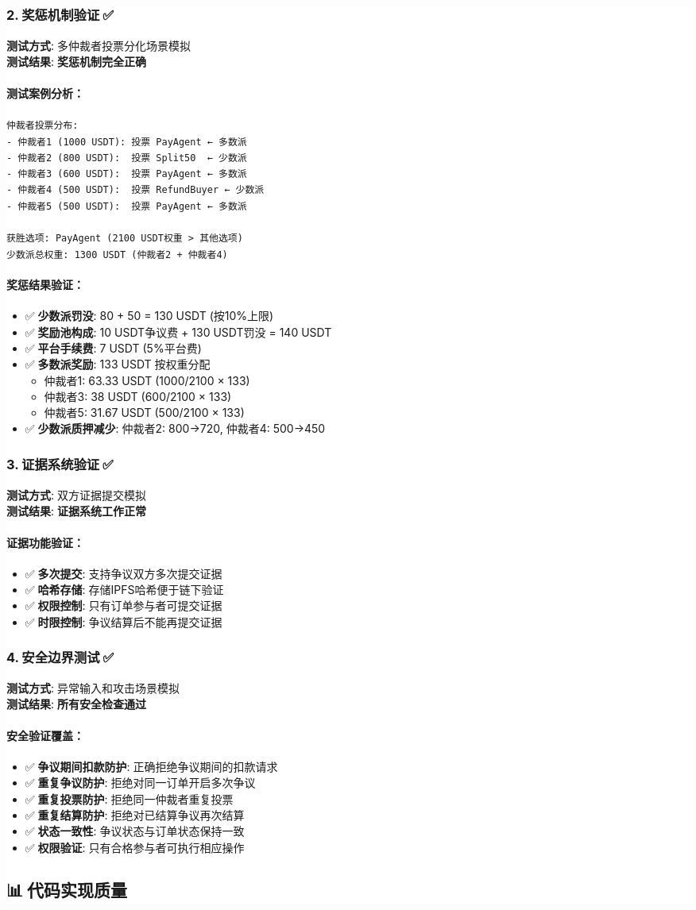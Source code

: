 ### 2. 奖惩机制验证 ✅
**测试方式**: 多仲裁者投票分化场景模拟  
**测试结果**: **奖惩机制完全正确**

#### 测试案例分析：
```
仲裁者投票分布:
- 仲裁者1 (1000 USDT): 投票 PayAgent ← 多数派
- 仲裁者2 (800 USDT):  投票 Split50  ← 少数派
- 仲裁者3 (600 USDT):  投票 PayAgent ← 多数派  
- 仲裁者4 (500 USDT):  投票 RefundBuyer ← 少数派
- 仲裁者5 (500 USDT):  投票 PayAgent ← 多数派

获胜选项: PayAgent (2100 USDT权重 > 其他选项)
少数派总权重: 1300 USDT (仲裁者2 + 仲裁者4)
```

#### 奖惩结果验证：
- ✅ **少数派罚没**: 80 + 50 = 130 USDT (按10%上限)
- ✅ **奖励池构成**: 10 USDT争议费 + 130 USDT罚没 = 140 USDT
- ✅ **平台手续费**: 7 USDT (5%平台费)
- ✅ **多数派奖励**: 133 USDT 按权重分配
  - 仲裁者1: 63.33 USDT (1000/2100 × 133)
  - 仲裁者3: 38 USDT (600/2100 × 133)  
  - 仲裁者5: 31.67 USDT (500/2100 × 133)
- ✅ **少数派质押减少**: 仲裁者2: 800→720, 仲裁者4: 500→450

### 3. 证据系统验证 ✅
**测试方式**: 双方证据提交模拟  
**测试结果**: **证据系统工作正常**

#### 证据功能验证：
- ✅ **多次提交**: 支持争议双方多次提交证据
- ✅ **哈希存储**: 存储IPFS哈希便于链下验证
- ✅ **权限控制**: 只有订单参与者可提交证据
- ✅ **时限控制**: 争议结算后不能再提交证据

### 4. 安全边界测试 ✅
**测试方式**: 异常输入和攻击场景模拟  
**测试结果**: **所有安全检查通过**

#### 安全验证覆盖：
- ✅ **争议期间扣款防护**: 正确拒绝争议期间的扣款请求
- ✅ **重复争议防护**: 拒绝对同一订单开启多次争议
- ✅ **重复投票防护**: 拒绝同一仲裁者重复投票
- ✅ **重复结算防护**: 拒绝对已结算争议再次结算
- ✅ **状态一致性**: 争议状态与订单状态保持一致
- ✅ **权限验证**: 只有合格参与者可执行相应操作

## 📊 代码实现质量
